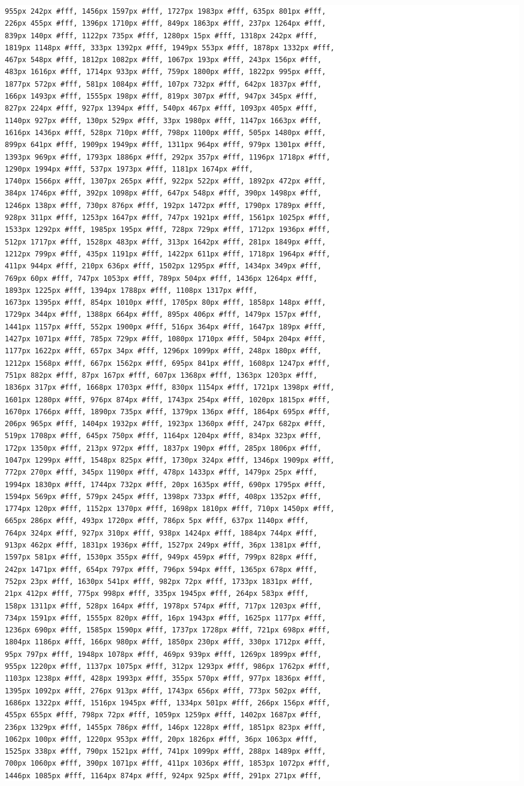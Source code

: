     955px 242px #fff, 1456px 1597px #fff, 1727px 1983px #fff, 635px 801px #fff,
    226px 455px #fff, 1396px 1710px #fff, 849px 1863px #fff, 237px 1264px #fff,
    839px 140px #fff, 1122px 735px #fff, 1280px 15px #fff, 1318px 242px #fff,
    1819px 1148px #fff, 333px 1392px #fff, 1949px 553px #fff, 1878px 1332px #fff,
    467px 548px #fff, 1812px 1082px #fff, 1067px 193px #fff, 243px 156px #fff,
    483px 1616px #fff, 1714px 933px #fff, 759px 1800px #fff, 1822px 995px #fff,
    1877px 572px #fff, 581px 1084px #fff, 107px 732px #fff, 642px 1837px #fff,
    166px 1493px #fff, 1555px 198px #fff, 819px 307px #fff, 947px 345px #fff,
    827px 224px #fff, 927px 1394px #fff, 540px 467px #fff, 1093px 405px #fff,
    1140px 927px #fff, 130px 529px #fff, 33px 1980px #fff, 1147px 1663px #fff,
    1616px 1436px #fff, 528px 710px #fff, 798px 1100px #fff, 505px 1480px #fff,
    899px 641px #fff, 1909px 1949px #fff, 1311px 964px #fff, 979px 1301px #fff,
    1393px 969px #fff, 1793px 1886px #fff, 292px 357px #fff, 1196px 1718px #fff,
    1290px 1994px #fff, 537px 1973px #fff, 1181px 1674px #fff,
    1740px 1566px #fff, 1307px 265px #fff, 922px 522px #fff, 1892px 472px #fff,
    384px 1746px #fff, 392px 1098px #fff, 647px 548px #fff, 390px 1498px #fff,
    1246px 138px #fff, 730px 876px #fff, 192px 1472px #fff, 1790px 1789px #fff,
    928px 311px #fff, 1253px 1647px #fff, 747px 1921px #fff, 1561px 1025px #fff,
    1533px 1292px #fff, 1985px 195px #fff, 728px 729px #fff, 1712px 1936px #fff,
    512px 1717px #fff, 1528px 483px #fff, 313px 1642px #fff, 281px 1849px #fff,
    1212px 799px #fff, 435px 1191px #fff, 1422px 611px #fff, 1718px 1964px #fff,
    411px 944px #fff, 210px 636px #fff, 1502px 1295px #fff, 1434px 349px #fff,
    769px 60px #fff, 747px 1053px #fff, 789px 504px #fff, 1436px 1264px #fff,
    1893px 1225px #fff, 1394px 1788px #fff, 1108px 1317px #fff,
    1673px 1395px #fff, 854px 1010px #fff, 1705px 80px #fff, 1858px 148px #fff,
    1729px 344px #fff, 1388px 664px #fff, 895px 406px #fff, 1479px 157px #fff,
    1441px 1157px #fff, 552px 1900px #fff, 516px 364px #fff, 1647px 189px #fff,
    1427px 1071px #fff, 785px 729px #fff, 1080px 1710px #fff, 504px 204px #fff,
    1177px 1622px #fff, 657px 34px #fff, 1296px 1099px #fff, 248px 180px #fff,
    1212px 1568px #fff, 667px 1562px #fff, 695px 841px #fff, 1608px 1247px #fff,
    751px 882px #fff, 87px 167px #fff, 607px 1368px #fff, 1363px 1203px #fff,
    1836px 317px #fff, 1668px 1703px #fff, 830px 1154px #fff, 1721px 1398px #fff,
    1601px 1280px #fff, 976px 874px #fff, 1743px 254px #fff, 1020px 1815px #fff,
    1670px 1766px #fff, 1890px 735px #fff, 1379px 136px #fff, 1864px 695px #fff,
    206px 965px #fff, 1404px 1932px #fff, 1923px 1360px #fff, 247px 682px #fff,
    519px 1708px #fff, 645px 750px #fff, 1164px 1204px #fff, 834px 323px #fff,
    172px 1350px #fff, 213px 972px #fff, 1837px 190px #fff, 285px 1806px #fff,
    1047px 1299px #fff, 1548px 825px #fff, 1730px 324px #fff, 1346px 1909px #fff,
    772px 270px #fff, 345px 1190px #fff, 478px 1433px #fff, 1479px 25px #fff,
    1994px 1830px #fff, 1744px 732px #fff, 20px 1635px #fff, 690px 1795px #fff,
    1594px 569px #fff, 579px 245px #fff, 1398px 733px #fff, 408px 1352px #fff,
    1774px 120px #fff, 1152px 1370px #fff, 1698px 1810px #fff, 710px 1450px #fff,
    665px 286px #fff, 493px 1720px #fff, 786px 5px #fff, 637px 1140px #fff,
    764px 324px #fff, 927px 310px #fff, 938px 1424px #fff, 1884px 744px #fff,
    913px 462px #fff, 1831px 1936px #fff, 1527px 249px #fff, 36px 1381px #fff,
    1597px 581px #fff, 1530px 355px #fff, 949px 459px #fff, 799px 828px #fff,
    242px 1471px #fff, 654px 797px #fff, 796px 594px #fff, 1365px 678px #fff,
    752px 23px #fff, 1630px 541px #fff, 982px 72px #fff, 1733px 1831px #fff,
    21px 412px #fff, 775px 998px #fff, 335px 1945px #fff, 264px 583px #fff,
    158px 1311px #fff, 528px 164px #fff, 1978px 574px #fff, 717px 1203px #fff,
    734px 1591px #fff, 1555px 820px #fff, 16px 1943px #fff, 1625px 1177px #fff,
    1236px 690px #fff, 1585px 1590px #fff, 1737px 1728px #fff, 721px 698px #fff,
    1804px 1186px #fff, 166px 980px #fff, 1850px 230px #fff, 330px 1712px #fff,
    95px 797px #fff, 1948px 1078px #fff, 469px 939px #fff, 1269px 1899px #fff,
    955px 1220px #fff, 1137px 1075px #fff, 312px 1293px #fff, 986px 1762px #fff,
    1103px 1238px #fff, 428px 1993px #fff, 355px 570px #fff, 977px 1836px #fff,
    1395px 1092px #fff, 276px 913px #fff, 1743px 656px #fff, 773px 502px #fff,
    1686px 1322px #fff, 1516px 1945px #fff, 1334px 501px #fff, 266px 156px #fff,
    455px 655px #fff, 798px 72px #fff, 1059px 1259px #fff, 1402px 1687px #fff,
    236px 1329px #fff, 1455px 786px #fff, 146px 1228px #fff, 1851px 823px #fff,
    1062px 100px #fff, 1220px 953px #fff, 20px 1826px #fff, 36px 1063px #fff,
    1525px 338px #fff, 790px 1521px #fff, 741px 1099px #fff, 288px 1489px #fff,
    700px 1060px #fff, 390px 1071px #fff, 411px 1036px #fff, 1853px 1072px #fff,
    1446px 1085px #fff, 1164px 874px #fff, 924px 925px #fff, 291px 271px #fff,